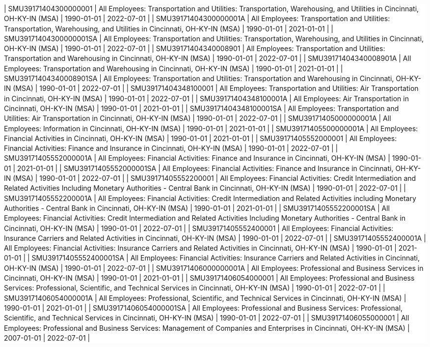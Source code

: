 | SMU39171404300000001      | All Employees: Transportation and Utilities: Transportation, Warehousing, and Utilities in Cincinnati, OH-KY-IN (MSA)                                         | 1990-01-01          | 2022-07-01        |
| SMU39171404300000001A     | All Employees: Transportation and Utilities: Transportation, Warehousing, and Utilities in Cincinnati, OH-KY-IN (MSA)                                         | 1990-01-01          | 2021-01-01        |
| SMU39171404300000001SA    | All Employees: Transportation and Utilities: Transportation, Warehousing, and Utilities in Cincinnati, OH-KY-IN (MSA)                                         | 1990-01-01          | 2022-07-01        |
| SMU39171404340008901      | All Employees: Transportation and Utilities: Transportation and Warehousing in Cincinnati, OH-KY-IN (MSA)                                                     | 1990-01-01          | 2022-07-01        |
| SMU39171404340008901A     | All Employees: Transportation and Warehousing in Cincinnati, OH-KY-IN (MSA)                                                                                   | 1990-01-01          | 2021-01-01        |
| SMU39171404340008901SA    | All Employees: Transportation and Utilities: Transportation and Warehousing in Cincinnati, OH-KY-IN (MSA)                                                     | 1990-01-01          | 2022-07-01        |
| SMU39171404348100001      | All Employees: Transportation and Utilities: Air Transportation in Cincinnati, OH-KY-IN (MSA)                                                                 | 1990-01-01          | 2022-07-01        |
| SMU39171404348100001A     | All Employees: Air Transportation in Cincinnati, OH-KY-IN (MSA)                                                                                               | 1990-01-01          | 2021-01-01        |
| SMU39171404348100001SA    | All Employees: Transportation and Utilities: Air Transportation in Cincinnati, OH-KY-IN (MSA)                                                                 | 1990-01-01          | 2022-07-01        |
| SMU39171405000000001A     | All Employees: Information in Cincinnati, OH-KY-IN (MSA)                                                                                                      | 1990-01-01          | 2021-01-01        |
| SMU39171405500000001A     | All Employees: Financial Activities in Cincinnati, OH-KY-IN (MSA)                                                                                             | 1990-01-01          | 2021-01-01        |
| SMU39171405552000001      | All Employees: Financial Activities: Finance and Insurance in Cincinnati, OH-KY-IN (MSA)                                                                      | 1990-01-01          | 2022-07-01        |
| SMU39171405552000001A     | All Employees: Financial Activities: Finance and Insurance in Cincinnati, OH-KY-IN (MSA)                                                                      | 1990-01-01          | 2021-01-01        |
| SMU39171405552000001SA    | All Employees: Financial Activities: Finance and Insurance in Cincinnati, OH-KY-IN (MSA)                                                                      | 1990-01-01          | 2022-07-01        |
| SMU39171405552200001      | All Employees: Financial Activities: Credit Intermediation and Related Activities Including Monetary Authorities - Central Bank in Cincinnati, OH-KY-IN (MSA) | 1990-01-01          | 2022-07-01        |
| SMU39171405552200001A     | All Employees: Financial Activities: Credit Intermediation and Related Activities including Monetary Authorities - Central Bank in Cincinnati, OH-KY-IN (MSA) | 1990-01-01          | 2021-01-01        |
| SMU39171405552200001SA    | All Employees: Financial Activities: Credit Intermediation and Related Activities Including Monetary Authorities - Central Bank in Cincinnati, OH-KY-IN (MSA) | 1990-01-01          | 2022-07-01        |
| SMU39171405552400001      | All Employees: Financial Activities: Insurance Carriers and Related Activities in Cincinnati, OH-KY-IN (MSA)                                                  | 1990-01-01          | 2022-07-01        |
| SMU39171405552400001A     | All Employees: Financial Activities: Insurance Carriers and Related Activities in Cincinnati, OH-KY-IN (MSA)                                                  | 1990-01-01          | 2021-01-01        |
| SMU39171405552400001SA    | All Employees: Financial Activities: Insurance Carriers and Related Activities in Cincinnati, OH-KY-IN (MSA)                                                  | 1990-01-01          | 2022-07-01        |
| SMU39171406000000001A     | All Employees: Professional and Business Services in Cincinnati, OH-KY-IN (MSA)                                                                               | 1990-01-01          | 2021-01-01        |
| SMU39171406054000001      | All Employees: Professional and Business Services: Professional, Scientific, and Technical Services in Cincinnati, OH-KY-IN (MSA)                             | 1990-01-01          | 2022-07-01        |
| SMU39171406054000001A     | All Employees: Professional, Scientific, and Technical Services in Cincinnati, OH-KY-IN (MSA)                                                                 | 1990-01-01          | 2021-01-01        |
| SMU39171406054000001SA    | All Employees: Professional and Business Services: Professional, Scientific, and Technical Services in Cincinnati, OH-KY-IN (MSA)                             | 1990-01-01          | 2022-07-01        |
| SMU39171406055000001      | All Employees: Professional and Business Services: Management of Companies and Enterprises in Cincinnati, OH-KY-IN (MSA)                                      | 2007-01-01          | 2022-07-01        |